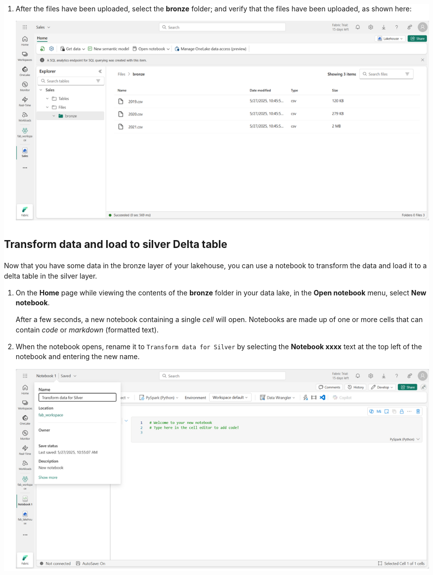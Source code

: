 1. After the files have been uploaded, select the **bronze** folder; and verify that the files have been uploaded, as shown here:

    ![Screenshot of uploaded products.csv file in a lakehouse.](./Images/bronze-files.png)

## Transform data and load to silver Delta table

Now that you have some data in the bronze layer of your lakehouse, you can use a notebook to transform the data and load it to a delta table in the silver layer.

1. On the **Home** page while viewing the contents of the **bronze** folder in your data lake, in the **Open notebook** menu, select **New notebook**.

    After a few seconds, a new notebook containing a single *cell* will open. Notebooks are made up of one or more cells that can contain *code* or *markdown* (formatted text).

1. When the notebook opens, rename it to `Transform data for Silver` by selecting the **Notebook xxxx** text at the top left of the notebook and entering the new name.

    ![Screenshot of a new notebook named Transform data for silver.](./Images/sales-notebook-rename.png)
